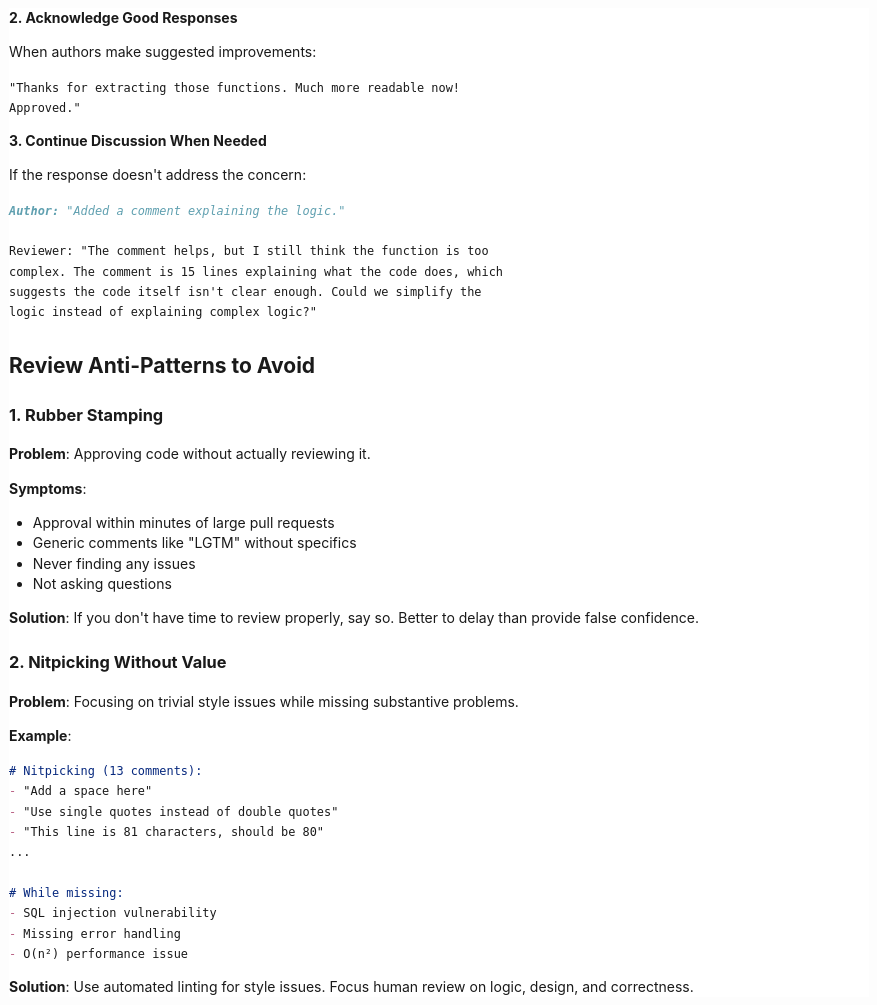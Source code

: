 **2. Acknowledge Good Responses**

When authors make suggested improvements:
```markdown
"Thanks for extracting those functions. Much more readable now!
Approved."
```

**3. Continue Discussion When Needed**

If the response doesn't address the concern:
```markdown
Author: "Added a comment explaining the logic."

Reviewer: "The comment helps, but I still think the function is too
complex. The comment is 15 lines explaining what the code does, which
suggests the code itself isn't clear enough. Could we simplify the
logic instead of explaining complex logic?"
```

## Review Anti-Patterns to Avoid

### 1. Rubber Stamping

**Problem**: Approving code without actually reviewing it.

**Symptoms**:
- Approval within minutes of large pull requests
- Generic comments like "LGTM" without specifics
- Never finding any issues
- Not asking questions

**Solution**: If you don't have time to review properly, say so. Better to delay than provide false confidence.

### 2. Nitpicking Without Value

**Problem**: Focusing on trivial style issues while missing substantive problems.

**Example**:
```markdown
# Nitpicking (13 comments):
- "Add a space here"
- "Use single quotes instead of double quotes"
- "This line is 81 characters, should be 80"
...

# While missing:
- SQL injection vulnerability
- Missing error handling
- O(n²) performance issue
```

**Solution**: Use automated linting for style issues. Focus human review on logic, design, and correctness.
